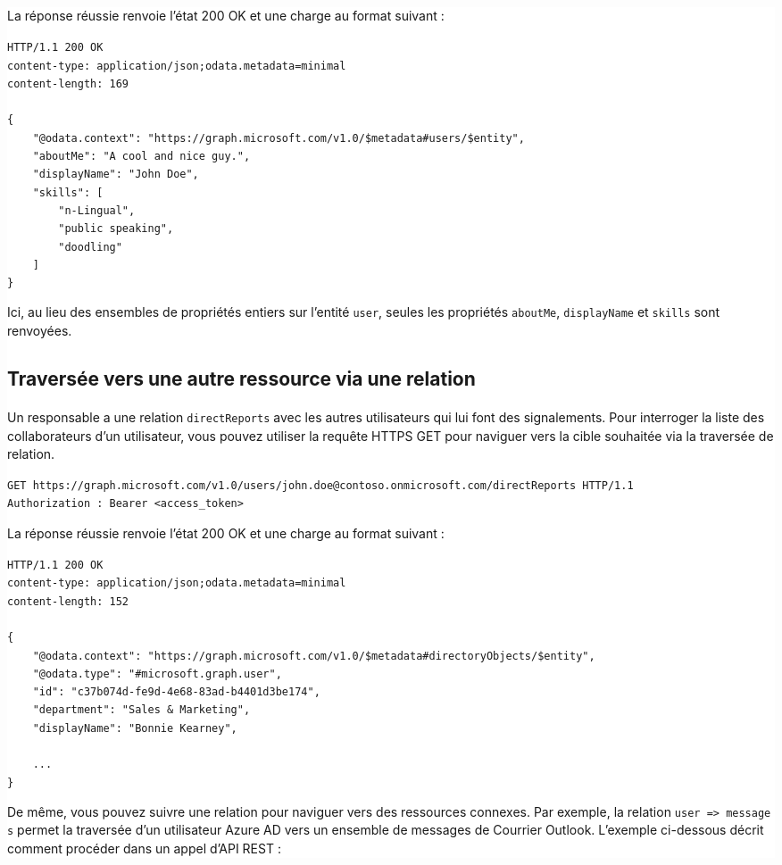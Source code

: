 La réponse réussie renvoie l’état 200 OK et une charge au format suivant :

```no-highlight 
HTTP/1.1 200 OK
content-type: application/json;odata.metadata=minimal
content-length: 169

{
    "@odata.context": "https://graph.microsoft.com/v1.0/$metadata#users/$entity",
    "aboutMe": "A cool and nice guy.",
    "displayName": "John Doe",
    "skills": [
        "n-Lingual",
        "public speaking",
        "doodling"
    ]
}
```

Ici, au lieu des ensembles de propriétés entiers sur l’entité `user`, seules les propriétés `aboutMe`, `displayName` et `skills` sont renvoyées.

## <a name="traverse-to-another-resource-via-relationship"></a>Traversée vers une autre ressource via une relation
Un responsable a une relation `directReports` avec les autres utilisateurs qui lui font des signalements. Pour interroger la liste des collaborateurs d’un utilisateur, vous pouvez utiliser la requête HTTPS GET pour naviguer vers la cible souhaitée via la traversée de relation. 

```no-highlight 
GET https://graph.microsoft.com/v1.0/users/john.doe@contoso.onmicrosoft.com/directReports HTTP/1.1
Authorization : Bearer <access_token>
```

La réponse réussie renvoie l’état 200 OK et une charge au format suivant :

```no-highlight 
HTTP/1.1 200 OK
content-type: application/json;odata.metadata=minimal
content-length: 152
    
{
    "@odata.context": "https://graph.microsoft.com/v1.0/$metadata#directoryObjects/$entity",
    "@odata.type": "#microsoft.graph.user",
    "id": "c37b074d-fe9d-4e68-83ad-b4401d3be174",
    "department": "Sales & Marketing",
    "displayName": "Bonnie Kearney",

    ...
}
```

De même, vous pouvez suivre une relation pour naviguer vers des ressources connexes. Par exemple, la relation `user => messages` permet la traversée d’un utilisateur Azure AD vers un ensemble de messages de Courrier Outlook. L’exemple ci-dessous décrit comment procéder dans un appel d’API REST :

